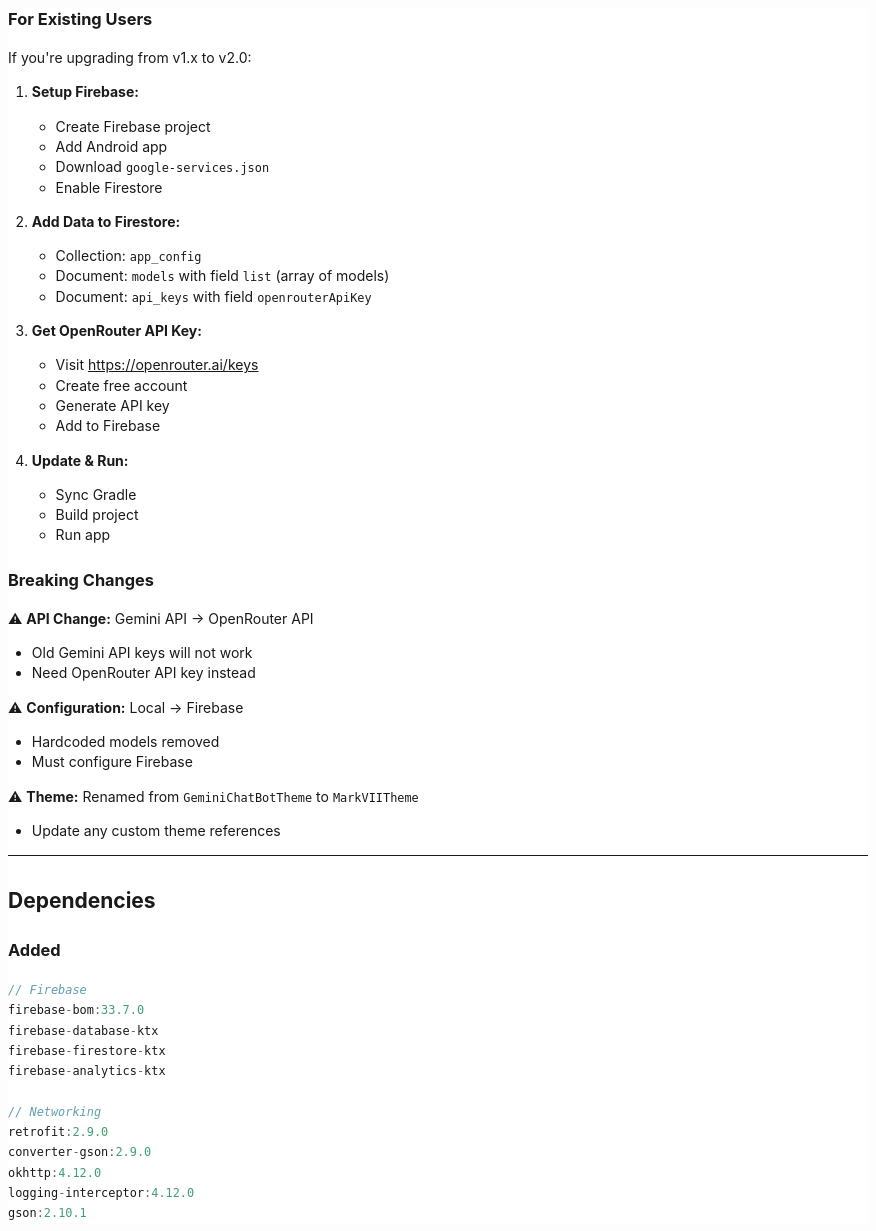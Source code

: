 ### For Existing Users

If you're upgrading from v1.x to v2.0:

1. **Setup Firebase:**
   - Create Firebase project
   - Add Android app
   - Download `google-services.json`
   - Enable Firestore

2. **Add Data to Firestore:**
   - Collection: `app_config`
   - Document: `models` with field `list` (array of models)
   - Document: `api_keys` with field `openrouterApiKey`

3. **Get OpenRouter API Key:**
   - Visit https://openrouter.ai/keys
   - Create free account
   - Generate API key
   - Add to Firebase

4. **Update & Run:**
   - Sync Gradle
   - Build project
   - Run app

### Breaking Changes

⚠️ **API Change:** Gemini API → OpenRouter API
- Old Gemini API keys will not work
- Need OpenRouter API key instead

⚠️ **Configuration:** Local → Firebase
- Hardcoded models removed
- Must configure Firebase

⚠️ **Theme:** Renamed from `GeminiChatBotTheme` to `MarkVIITheme`
- Update any custom theme references

---

## Dependencies

### Added
```gradle
// Firebase
firebase-bom:33.7.0
firebase-database-ktx
firebase-firestore-ktx
firebase-analytics-ktx

// Networking
retrofit:2.9.0
converter-gson:2.9.0
okhttp:4.12.0
logging-interceptor:4.12.0
gson:2.10.1
```
